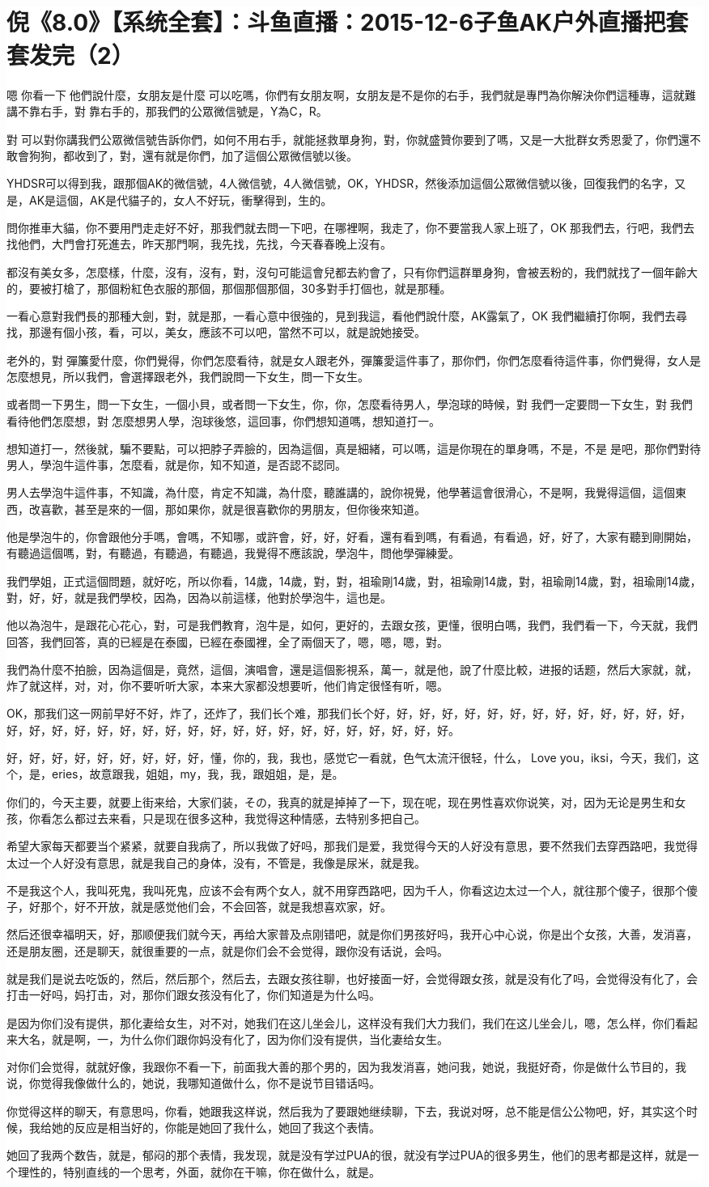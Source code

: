 # 倪《8.0》【系统全套】：斗鱼直播：2015-12-6子鱼AK户外直播把套套发完（2）

嗯 你看一下 他們說什麼，女朋友是什麼 可以吃嗎，你們有女朋友啊，女朋友是不是你的右手，我們就是專門為你解決你們這種專，這就難講不靠右手，對 靠右手的，那我們的公眾微信號是，Y為C，R。

對 可以對你講我們公眾微信號告訴你們，如何不用右手，就能拯救單身狗，對，你就盛贊你要到了嗎，又是一大批群女秀恩愛了，你們還不敢會狗狗，都收到了，對，還有就是你們，加了這個公眾微信號以後。

YHDSR可以得到我，跟那個AK的微信號，4人微信號，4人微信號，OK，YHDSR，然後添加這個公眾微信號以後，回復我們的名字，又是，AK是這個，AK是代貓子的，女人不好玩，衝擊得到，生的。

問你推車大貓，你不要用門走走好不好，那我們就去問一下吧，在哪裡啊，我走了，你不要當我人家上班了，OK 那我們去，行吧，我們去找他們，大門會打死進去，昨天那門啊，我先找，先找，今天春春晚上沒有。

都沒有美女多，怎麼樣，什麼，沒有，沒有，對，沒句可能這會兒都去約會了，只有你們這群單身狗，會被丟粉的，我們就找了一個年齡大的，要被打槍了，那個粉紅色衣服的那個，那個那個那個，30多對手打個也，就是那種。

一看心意對我們長的那種大劍，對，就是那，一看心意中很強的，見到我這，看他們說什麼，AK露氣了，OK 我們繼續打你啊，我們去尋找，那邊有個小孩，看，可以，美女，應該不可以吧，當然不可以，就是說她接受。

老外的，對 彈簾愛什麼，你們覺得，你們怎麼看待，就是女人跟老外，彈簾愛這件事了，那你們，你們怎麼看待這件事，你們覺得，女人是怎麼想見，所以我們，會選擇跟老外，我們說問一下女生，問一下女生。

或者問一下男生，問一下女生，一個小貝，或者問一下女生，你，你，怎麼看待男人，學泡球的時候，對 我們一定要問一下女生，對 我們看待他們怎麼想，對 怎麼想男人學，泡球後悠，這回事，你們想知道嗎，想知道打一。

想知道打一，然後就，騙不要點，可以把脖子弄臉的，因為這個，真是細緒，可以嗎，這是你現在的單身嗎，不是，不是 是吧，那你們對待男人，學泡牛這件事，怎麼看，就是你，知不知道，是否認不認同。

男人去學泡牛這件事，不知識，為什麼，肯定不知識，為什麼，聽誰講的，說你視覺，他學著這會很滑心，不是啊，我覺得這個，這個東西，改喜歡，甚至是來的一個，那如果你，就是很喜歡你的男朋友，但你後來知道。

他是學泡牛的，你會跟他分手嗎，會嗎，不知哪，或許會，好，好，好看，還有看到嗎，有看過，有看過，好，好了，大家有聽到剛開始，有聽過這個嗎，對，有聽過，有聽過，有聽過，我覺得不應該說，學泡牛，問他學彈練愛。

我們學姐，正式這個問題，就好吃，所以你看，14歲，14歲，對，對，祖瑜剛14歲，對，祖瑜剛14歲，對，祖瑜剛14歲，對，祖瑜剛14歲，對，好，好，就是我們學校，因為，因為以前這樣，他對於學泡牛，這也是。

他以為泡牛，是跟花心花心，對，可是我們教育，泡牛是，如何，更好的，去跟女孩，更懂，很明白嗎，我們，我們看一下，今天就，我們回答，我們回答，真的已經是在泰國，已經在泰國裡，全了兩個天了，嗯，嗯，嗯，對。

我們為什麼不拍臉，因為這個是，竟然，這個，演唱會，還是這個影視系，萬一，就是他，說了什麼比較，进报的话题，然后大家就，就，炸了就这样，对，对，你不要听听大家，本来大家都没想要听，他们肯定很怪有听，嗯。

OK，那我们这一网前早好不好，炸了，还炸了，我们长个难，那我们长个好，好，好，好，好，好，好，好，好，好，好，好，好，好，好，好，好，好，好，好，好，好，好，好，好，好，好，好，好，好，好，好，好，好。

好，好，好，好，好，好，好，好，好，懂，你的，我，我也，感觉它一看就，色气太流汗很轻，什么， Love you，iksi，今天，我们，这个，是，eries，故意跟我，姐姐，my，我，我，跟姐姐，是，是。

你们的，今天主要，就要上街来给，大家们装，その，我真的就是掉掉了一下，现在呢，现在男性喜欢你说笑，对，因为无论是男生和女孩，你看怎么都过去来看，只是现在很多这种，我觉得这种情感，去特别多把自己。

希望大家每天都要当个紧紧，就要自我病了，所以我做了好吗，那我们是爱，我觉得今天的人好没有意思，要不然我们去穿西路吧，我觉得太过一个人好没有意思，就是我自己的身体，没有，不管是，我像是尿米，就是我。

不是我这个人，我叫死鬼，我叫死鬼，应该不会有两个女人，就不用穿西路吧，因为千人，你看这边太过一个人，就往那个傻子，很那个傻子，好那个，好不开放，就是感觉他们会，不会回答，就是我想喜欢家，好。

然后还很幸福明天，好，那顺便我们就今天，再给大家普及点刚错吧，就是你们男孩好吗，我开心中心说，你是出个女孩，大善，发消喜，还是朋友圈，还是聊天，就很重要的一点，就是你们会不会觉得，跟你没有话说，会吗。

就是我们是说去吃饭的，然后，然后那个，然后去，去跟女孩往聊，也好接面一好，会觉得跟女孩，就是没有化了吗，会觉得没有化了，会打击一好吗，妈打击，对，那你们跟女孩没有化了，你们知道是为什么吗。

是因为你们没有提供，那化妻给女生，对不对，她我们在这儿坐会儿，这样没有我们大力我们，我们在这儿坐会儿，嗯，怎么样，你们看起来大名，就是啊，一，为什么你们跟你妈没有化了，因为你们没有提供，当化妻给女生。

对你们会觉得，就就好像，我跟你不看一下，前面我大善的那个男的，因为我发消喜，她问我，她说，我挺好奇，你是做什么节目的，我说，你觉得我像做什么的，她说，我哪知道做什么，你不是说节目错话吗。

你觉得这样的聊天，有意思吗，你看，她跟我这样说，然后我为了要跟她继续聊，下去，我说对呀，总不能是信公公物吧，好，其实这个时候，我给她的反应是相当好的，你能是她回了我什么，她回了我这个表情。

她回了我两个数告，就是，郁闷的那个表情，我发现，就是没有学过PUA的很，就没有学过PUA的很多男生，他们的思考都是这样，就是一个理性的，特别直线的一个思考，外面，就你在干嘛，你在做什么，就是。
